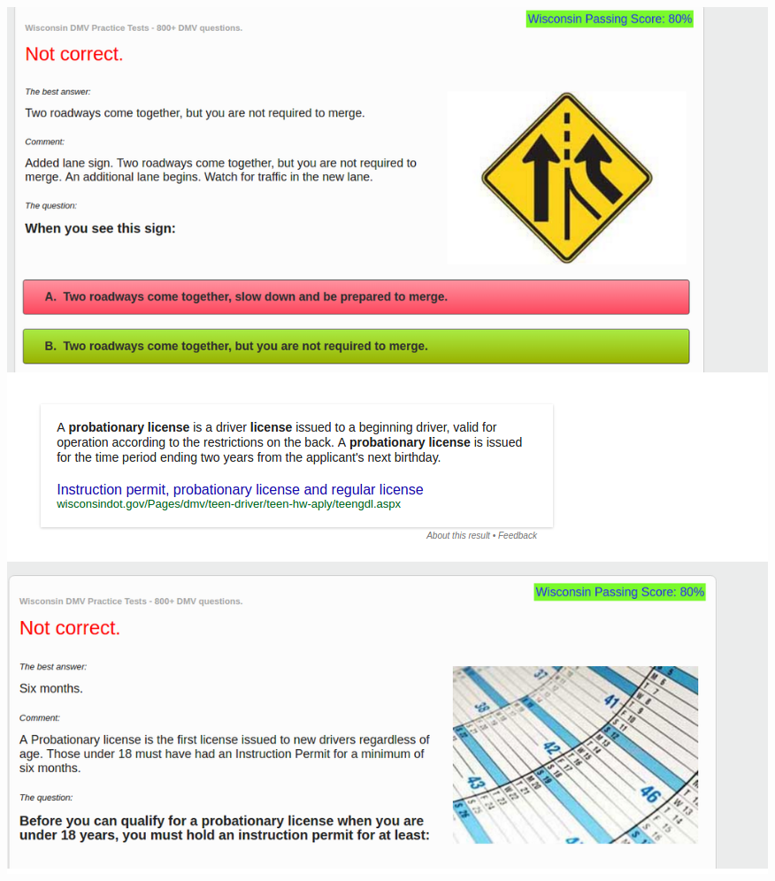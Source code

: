 
![TiMu48](/images/DrivingKnowledgeTest/48.png)

![TiMu49](/images/DrivingKnowledgeTest/49.png)

![TiMu50](/images/DrivingKnowledgeTest/50.png)
